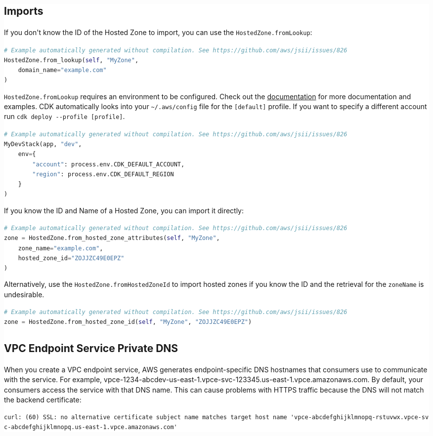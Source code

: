 ## Imports

If you don't know the ID of the Hosted Zone to import, you can use the
`HostedZone.fromLookup`:

```python
# Example automatically generated without compilation. See https://github.com/aws/jsii/issues/826
HostedZone.from_lookup(self, "MyZone",
    domain_name="example.com"
)
```

`HostedZone.fromLookup` requires an environment to be configured. Check
out the [documentation](https://docs.aws.amazon.com/cdk/latest/guide/environments.html) for more documentation and examples. CDK
automatically looks into your `~/.aws/config` file for the `[default]` profile.
If you want to specify a different account run `cdk deploy --profile [profile]`.

```python
# Example automatically generated without compilation. See https://github.com/aws/jsii/issues/826
MyDevStack(app, "dev",
    env={
        "account": process.env.CDK_DEFAULT_ACCOUNT,
        "region": process.env.CDK_DEFAULT_REGION
    }
)
```

If you know the ID and Name of a Hosted Zone, you can import it directly:

```python
# Example automatically generated without compilation. See https://github.com/aws/jsii/issues/826
zone = HostedZone.from_hosted_zone_attributes(self, "MyZone",
    zone_name="example.com",
    hosted_zone_id="ZOJJZC49E0EPZ"
)
```

Alternatively, use the `HostedZone.fromHostedZoneId` to import hosted zones if
you know the ID and the retrieval for the `zoneName` is undesirable.

```python
# Example automatically generated without compilation. See https://github.com/aws/jsii/issues/826
zone = HostedZone.from_hosted_zone_id(self, "MyZone", "ZOJJZC49E0EPZ")
```

## VPC Endpoint Service Private DNS

When you create a VPC endpoint service, AWS generates endpoint-specific DNS hostnames that consumers use to communicate with the service.
For example, vpce-1234-abcdev-us-east-1.vpce-svc-123345.us-east-1.vpce.amazonaws.com.
By default, your consumers access the service with that DNS name.
This can cause problems with HTTPS traffic because the DNS will not match the backend certificate:

```console
curl: (60) SSL: no alternative certificate subject name matches target host name 'vpce-abcdefghijklmnopq-rstuvwx.vpce-svc-abcdefghijklmnopq.us-east-1.vpce.amazonaws.com'
```
